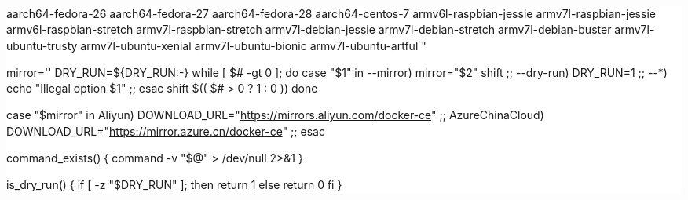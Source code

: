 aarch64-fedora-26
aarch64-fedora-27
aarch64-fedora-28
aarch64-centos-7
armv6l-raspbian-jessie
armv7l-raspbian-jessie
armv6l-raspbian-stretch
armv7l-raspbian-stretch
armv7l-debian-jessie
armv7l-debian-stretch
armv7l-debian-buster
armv7l-ubuntu-trusty
armv7l-ubuntu-xenial
armv7l-ubuntu-bionic
armv7l-ubuntu-artful
"

mirror=''
DRY_RUN=${DRY_RUN:-}
while [ $# -gt 0 ]; do
	case "$1" in
		--mirror)
			mirror="$2"
			shift
			;;
		--dry-run)
			DRY_RUN=1
			;;
		--*)
			echo "Illegal option $1"
			;;
	esac
	shift $(( $# > 0 ? 1 : 0 ))
done

case "$mirror" in
	Aliyun)
		DOWNLOAD_URL="https://mirrors.aliyun.com/docker-ce"
		;;
	AzureChinaCloud)
		DOWNLOAD_URL="https://mirror.azure.cn/docker-ce"
		;;
esac

command_exists() {
	command -v "$@" > /dev/null 2>&1
}

is_dry_run() {
	if [ -z "$DRY_RUN" ]; then
		return 1
	else
		return 0
	fi
}
